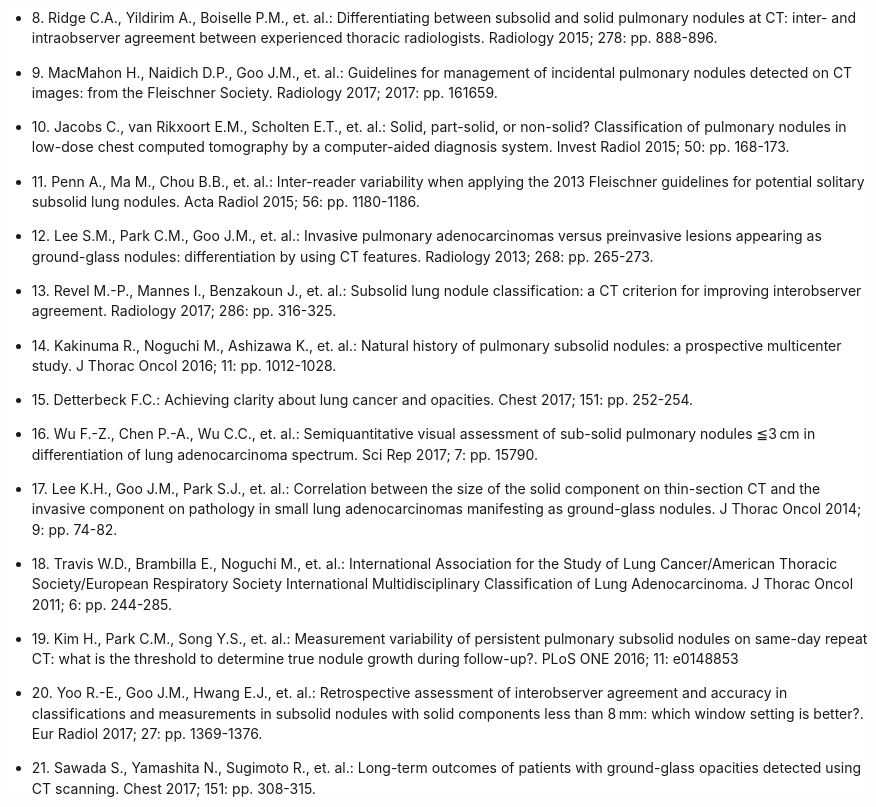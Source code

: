 
- 8\. Ridge C.A., Yildirim A., Boiselle P.M., et. al.: Differentiating between subsolid and solid pulmonary nodules at CT: inter- and intraobserver agreement between experienced thoracic radiologists. Radiology 2015; 278: pp. 888-896.


- 9\. MacMahon H., Naidich D.P., Goo J.M., et. al.: Guidelines for management of incidental pulmonary nodules detected on CT images: from the Fleischner Society. Radiology 2017; 2017: pp. 161659.


- 10\. Jacobs C., van Rikxoort E.M., Scholten E.T., et. al.: Solid, part-solid, or non-solid? Classification of pulmonary nodules in low-dose chest computed tomography by a computer-aided diagnosis system. Invest Radiol 2015; 50: pp. 168-173.


- 11\. Penn A., Ma M., Chou B.B., et. al.: Inter-reader variability when applying the 2013 Fleischner guidelines for potential solitary subsolid lung nodules. Acta Radiol 2015; 56: pp. 1180-1186.


- 12\. Lee S.M., Park C.M., Goo J.M., et. al.: Invasive pulmonary adenocarcinomas versus preinvasive lesions appearing as ground-glass nodules: differentiation by using CT features. Radiology 2013; 268: pp. 265-273.


- 13\. Revel M.-P., Mannes I., Benzakoun J., et. al.: Subsolid lung nodule classification: a CT criterion for improving interobserver agreement. Radiology 2017; 286: pp. 316-325.


- 14\. Kakinuma R., Noguchi M., Ashizawa K., et. al.: Natural history of pulmonary subsolid nodules: a prospective multicenter study. J Thorac Oncol 2016; 11: pp. 1012-1028.


- 15\. Detterbeck F.C.: Achieving clarity about lung cancer and opacities. Chest 2017; 151: pp. 252-254.


- 16\. Wu F.-Z., Chen P.-A., Wu C.C., et. al.: Semiquantitative visual assessment of sub-solid pulmonary nodules ≦3 cm in differentiation of lung adenocarcinoma spectrum. Sci Rep 2017; 7: pp. 15790.


- 17\. Lee K.H., Goo J.M., Park S.J., et. al.: Correlation between the size of the solid component on thin-section CT and the invasive component on pathology in small lung adenocarcinomas manifesting as ground-glass nodules. J Thorac Oncol 2014; 9: pp. 74-82.


- 18\. Travis W.D., Brambilla E., Noguchi M., et. al.: International Association for the Study of Lung Cancer/American Thoracic Society/European Respiratory Society International Multidisciplinary Classification of Lung Adenocarcinoma. J Thorac Oncol 2011; 6: pp. 244-285.


- 19\. Kim H., Park C.M., Song Y.S., et. al.: Measurement variability of persistent pulmonary subsolid nodules on same-day repeat CT: what is the threshold to determine true nodule growth during follow-up?. PLoS ONE 2016; 11: e0148853


- 20\. Yoo R.-E., Goo J.M., Hwang E.J., et. al.: Retrospective assessment of interobserver agreement and accuracy in classifications and measurements in subsolid nodules with solid components less than 8 mm: which window setting is better?. Eur Radiol 2017; 27: pp. 1369-1376.


- 21\. Sawada S., Yamashita N., Sugimoto R., et. al.: Long-term outcomes of patients with ground-glass opacities detected using CT scanning. Chest 2017; 151: pp. 308-315.

